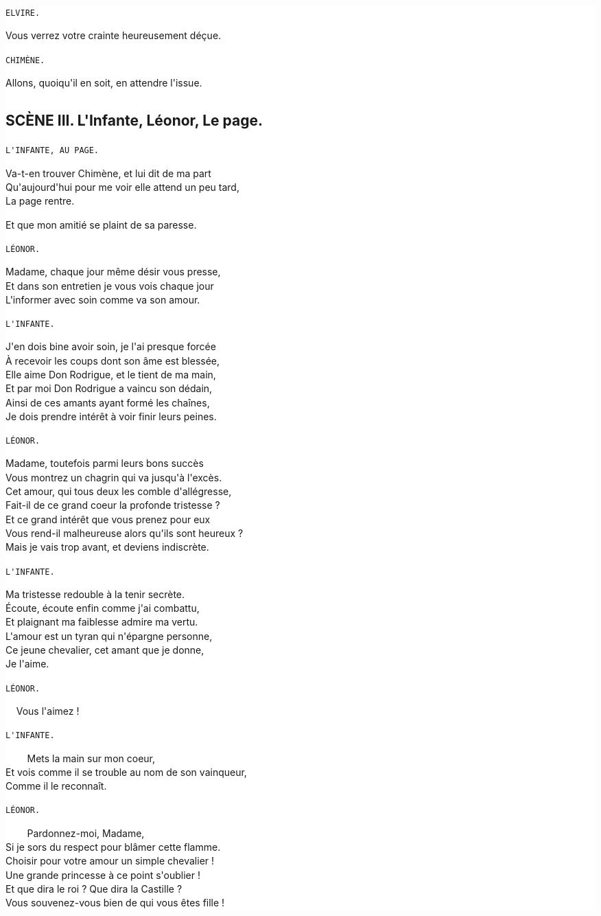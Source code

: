     ELVIRE.
Vous verrez votre crainte heureusement déçue.  

    CHIMÈNE.
Allons, quoiqu'il en soit, en attendre l'issue.  


## SCÈNE III. L'Infante, Léonor, Le page.

    L'INFANTE, AU PAGE.
Va-t-en trouver Chimène, et lui dit de ma part  
Qu'aujourd'hui pour me voir elle attend un peu tard,  
La page rentre.

Et que mon amitié se plaint de sa paresse.  

    LÉONOR.
Madame, chaque jour même désir vous presse,  
Et dans son entretien je vous vois chaque jour  
L'informer avec soin comme va son amour.  

    L'INFANTE.
J'en dois bine avoir soin, je l'ai presque forcée  
À recevoir les coups dont son âme est blessée,  
Elle aime Don Rodrigue, et le tient de ma main,  
Et par moi Don Rodrigue a vaincu son dédain,  
Ainsi de ces amants ayant formé les chaînes,  
Je dois prendre intérêt à voir finir leurs peines.  

    LÉONOR.
Madame, toutefois parmi leurs bons succès  
Vous montrez un chagrin qui va jusqu'à l'excès.  
Cet amour, qui tous deux les comble d'allégresse,  
Fait-il de ce grand coeur la profonde tristesse ?  
Et ce grand intérêt que vous prenez pour eux  
Vous rend-il malheureuse alors qu'ils sont heureux ?  
Mais je vais trop avant, et deviens indiscrète.  

    L'INFANTE.
Ma tristesse redouble à la tenir secrète.  
Écoute, écoute enfin comme j'ai combattu,  
Et plaignant ma faiblesse admire ma vertu.  
L'amour est un tyran qui n'épargne personne,  
Ce jeune chevalier, cet amant que je donne,  
Je l'aime.  

    LÉONOR.
    Vous l'aimez !  

    L'INFANTE.
        Mets la main sur mon coeur,  
Et vois comme il se trouble au nom de son vainqueur,  
Comme il le reconnaît.  

    LÉONOR.
        Pardonnez-moi, Madame,  
Si je sors du respect pour blâmer cette flamme.  
Choisir pour votre amour un simple chevalier !  
Une grande princesse à ce point s'oublier !  
Et que dira le roi ? Que dira la Castille ?  
Vous souvenez-vous bien de qui vous êtes fille !  
